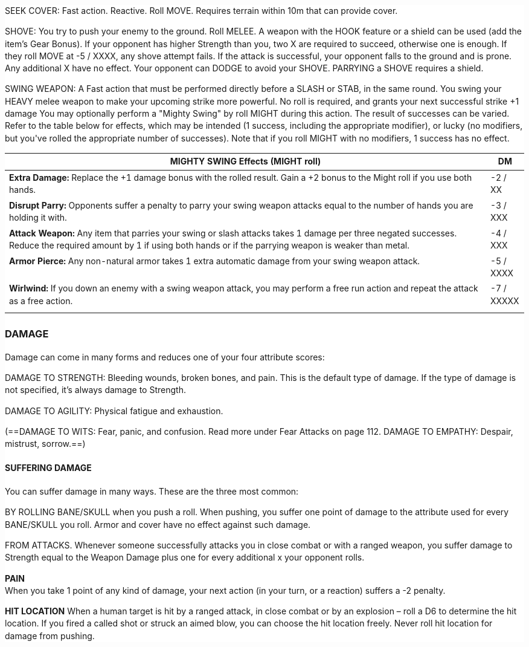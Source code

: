 SEEK COVER: Fast action. Reactive. Roll MOVE. Requires terrain within 10m that can provide cover. 

SHOVE: You try to push your enemy to the ground. Roll MELEE. A weapon with the HOOK feature or a shield can be used (add the item’s Gear Bonus). If your opponent has higher Strength than you, two X are required to succeed, otherwise one is enough. If they roll MOVE at -5 / XXXX, any shove attempt fails. If the attack is successful, your opponent falls to the ground and is prone. Any additional X have no effect. Your opponent can DODGE to avoid your SHOVE. PARRYING a SHOVE requires a shield.

SWING WEAPON: A Fast action that must be performed directly before a SLASH or STAB, in the same round. You swing your HEAVY melee weapon to make your upcoming strike more powerful. No roll is required, and grants your next successful strike +1 damage
You may optionally perform a "Mighty Swing" by roll MIGHT during this action. The result of successes can be varied. Refer to the table below for effects, which may be intended (1 success, including the appropriate modifier), or lucky (no modifiers, but you've rolled the appropriate number of successes). Note that if you roll MIGHT with no modifiers, 1 success has no effect.

| MIGHTY SWING Effects (MIGHT roll)                                                                                                                                                                                    | DM         |
| -------------------------------------------------------------------------------------------------------------------------------------------------------------------------------------------------------------------- | ---------- |
| **Extra Damage:** Replace the +1 damage bonus with the rolled result. Gain a +2 bonus to the Might roll if you use both hands.                                                                                       | -2 / XX    |
| **Disrupt Parry:** Opponents suffer a penalty to parry your swing weapon attacks equal to the number of hands you are holding it with.                                                                               | -3 / XXX   |
| **Attack Weapon:** Any item that parries your swing or slash attacks takes 1 damage per three negated successes. Reduce the required amount by 1 if using both hands or if the parrying weapon is weaker than metal. | -4 / XXX   |
| **Armor Pierce:** Any non-natural armor takes 1 extra automatic damage from your swing weapon attack.                                                                                                                | -5 / XXXX  |
| **Wirlwind:** If you down an enemy with a swing weapon attack, you may perform a free run action and repeat the attack as a free action.                                                                             | -7 / XXXXX |
|                                                                                                                                                                                                                      |            |

### **DAMAGE**
Damage can come in many forms and reduces one of your four attribute scores:

DAMAGE TO STRENGTH: Bleeding wounds, broken bones, and pain. This is the default type of damage. If the type of damage is not specified, it’s always damage to Strength.

DAMAGE TO AGILITY: Physical fatigue and exhaustion.

(==DAMAGE TO WITS: Fear, panic, and confusion. Read more under Fear Attacks on page 112.
DAMAGE TO EMPATHY: Despair, mistrust, sorrow.==)

#### SUFFERING DAMAGE  
You can suffer damage in many ways. These are the three most common:

BY ROLLING BANE/SKULL when you push a roll. When pushing, you suffer one point of damage to the attribute used for every BANE/SKULL you roll. Armor and cover have no effect against such damage.

FROM ATTACKS. Whenever someone successfully attacks you in close combat or with a ranged weapon, you suffer damage to Strength equal to the Weapon Damage plus one for every additional x your opponent rolls.

**PAIN**  
When you take 1 point of any kind of damage, your next action (in your turn, or a reaction) suffers a -2 penalty.

**HIT LOCATION**
When a human target is hit by a ranged attack, in close combat or by an explosion – roll a D6 to determine the hit location. If you fired a called shot or struck an aimed blow, you can choose the hit location freely. Never roll hit location for damage from pushing. 
